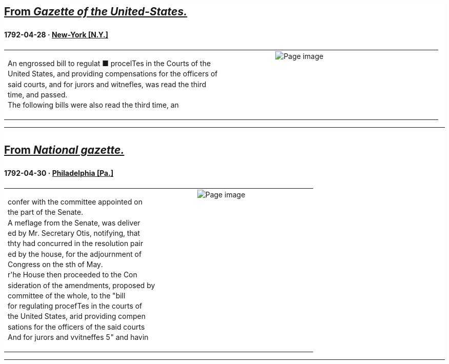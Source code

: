 
## [From _Gazette of the United-States._](https://www.loc.gov/resource/sn83030483/1792-04-28/ed-1/?sp=3)

#### 1792-04-28 &middot; [New-York [N.Y.]](http://dbpedia.org/resource/New_York_City)

<table style="width: 100%;"><tr><td style="width: 50%">

  
An engrossed bill to regulat ■ procelTes in the Courts of the  
United States, and providing compensations for the officers of  
said courts, and for jurors and witnefles, was read the third  
time, and passed.  
The following bills were also read the third time, an
</td><td style="width: 50%; max-height: 75%; margin: auto; display: block;">
<img alt="Page image" src="https://tile.loc.gov/image-services/iiif/service:ndnp:dlc:batch_dlc_himalayan_ver02:data:sn83030483:print:1792042801:0003/pct:6.273525721455458,25.79624134520277,27.352572145545796,3.3827893175074184/!600,600/0/default.jpg"/>
</td>
</tr></table>

---

## [From _National gazette._](https://www.loc.gov/resource/sn83025887/1792-04-30/ed-1/?sp=2)

#### 1792-04-30 &middot; [Philadelphia [Pa.]](http://dbpedia.org/resource/Philadelphia)

<table style="width: 100%;"><tr><td style="width: 50%">

  
confer with the committee appointed on  
the part of the Senate.  
A meflage from the Senate, was deliver­  
ed by Mr. Secretary Otis, notifying, that  
thty had concurred in the resolution pair­  
ed by the house, for the adjournment of  
Congress on the sth of May.  
r&#x27;he House then proceeded to the Con­  
sideration of the amendments, proposed by  
committee of the whole, to the &quot;bill  
for regulating procefTes in the courts of  
the United States, arid providing compen­  
sations for the officers of the said courts  
And for jurors and vvitneffes 5&quot; and havin
</td><td style="width: 50%; max-height: 75%; margin: auto; display: block;">
<img alt="Page image" src="https://tile.loc.gov/image-services/iiif/service:ndnp:dlc:batch_dlc_germanrex_ver01:data:sn83025887:print:1792043001:0002/pct:8.343672456575682,14.302393461762989,20.905707196029777,9.768437439190503/!600,600/0/default.jpg"/>
</td>
</tr></table>

---
